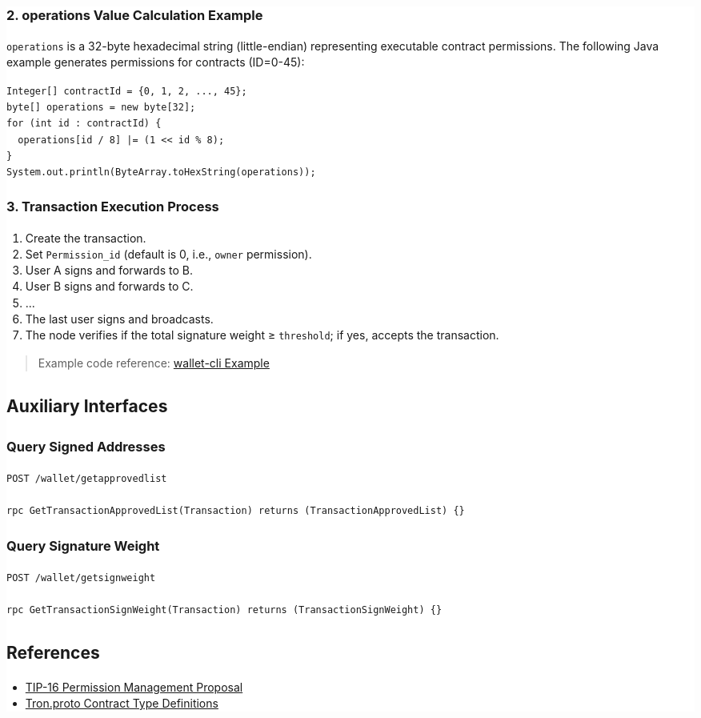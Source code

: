 ### 2. operations Value Calculation Example

`operations` is a 32-byte hexadecimal string (little-endian) representing executable contract permissions.
The following Java example generates permissions for contracts (ID=0-45):

```
Integer[] contractId = {0, 1, 2, ..., 45};
byte[] operations = new byte[32];
for (int id : contractId) {
  operations[id / 8] |= (1 << id % 8);
}
System.out.println(ByteArray.toHexString(operations));
```

### 3. Transaction Execution Process

1. Create the transaction.
2. Set `Permission_id` (default is 0, i.e., `owner` permission).
3. User A signs and forwards to B.
4. User B signs and forwards to C.
5. ...
6. The last user signs and broadcasts.
7. The node verifies if the total signature weight ≥ `threshold`; if yes, accepts the transaction.

>Example code reference: [wallet-cli Example](https://github.com/tronprotocol/wallet-cli/blob/develop/src/main/java/org/tron/common/utils/TransactionUtils.java)

## Auxiliary Interfaces

### Query Signed Addresses

```
POST /wallet/getapprovedlist

rpc GetTransactionApprovedList(Transaction) returns (TransactionApprovedList) {}
```

### Query Signature Weight

```
POST /wallet/getsignweight

rpc GetTransactionSignWeight(Transaction) returns (TransactionSignWeight) {}
```

## References

- [TIP-16 Permission Management Proposal](https://github.com/tronprotocol/tips/blob/master/tip-16.md)
- [Tron.proto Contract Type Definitions](https://github.com/tronprotocol/java-tron/blob/master/protocol/src/main/protos/core/Tron.proto)

